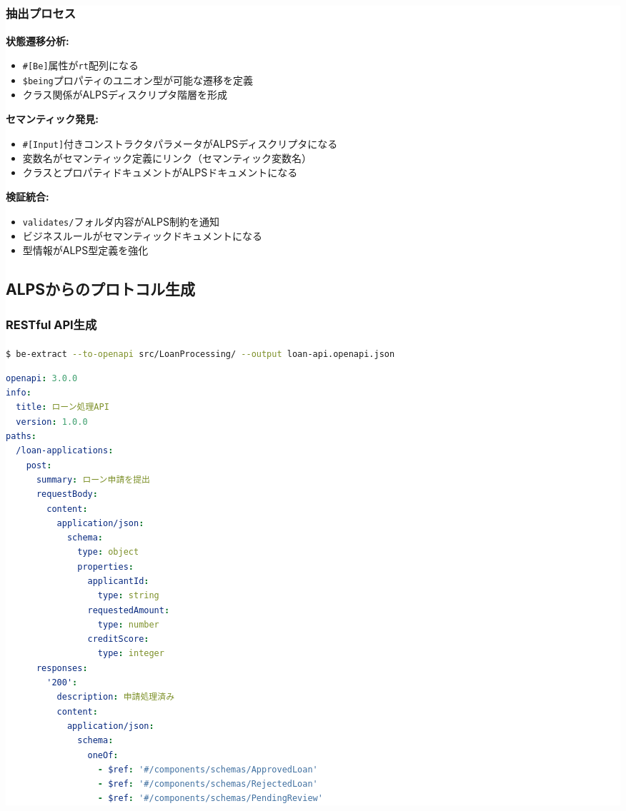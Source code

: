 ### 抽出プロセス

**状態遷移分析:**
- `#[Be]`属性が`rt`配列になる
- `$being`プロパティのユニオン型が可能な遷移を定義
- クラス関係がALPSディスクリプタ階層を形成

**セマンティック発見:**
- `#[Input]`付きコンストラクタパラメータがALPSディスクリプタになる
- 変数名がセマンティック定義にリンク（セマンティック変数名）
- クラスとプロパティドキュメントがALPSドキュメントになる

**検証統合:**
- `validates/`フォルダ内容がALPS制約を通知
- ビジネスルールがセマンティックドキュメントになる
- 型情報がALPS型定義を強化

## ALPSからのプロトコル生成

### RESTful API生成
```bash
$ be-extract --to-openapi src/LoanProcessing/ --output loan-api.openapi.json
```

```yaml
openapi: 3.0.0
info:
  title: ローン処理API
  version: 1.0.0
paths:
  /loan-applications:
    post:
      summary: ローン申請を提出
      requestBody:
        content:
          application/json:
            schema:
              type: object
              properties:
                applicantId:
                  type: string
                requestedAmount:
                  type: number
                creditScore:
                  type: integer
      responses:
        '200':
          description: 申請処理済み
          content:
            application/json:
              schema:
                oneOf:
                  - $ref: '#/components/schemas/ApprovedLoan'
                  - $ref: '#/components/schemas/RejectedLoan'
                  - $ref: '#/components/schemas/PendingReview'
```
